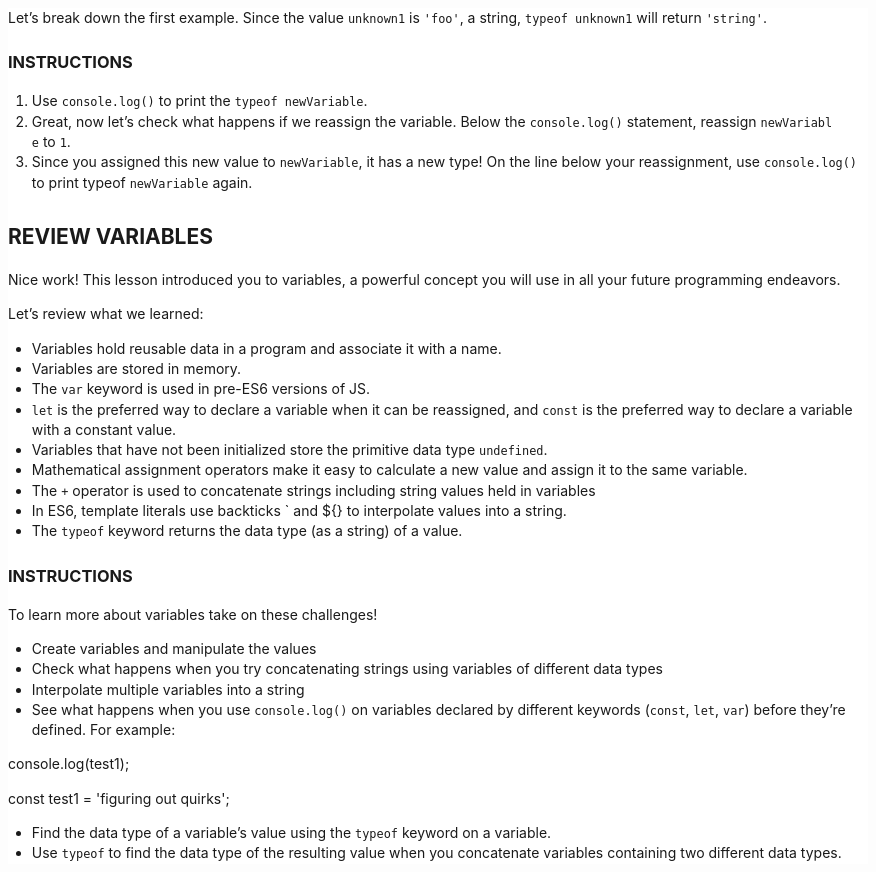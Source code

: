 Let’s break down the first example. Since the value `unknown1` is `'foo'`, a string, `typeof unknown1` will return `'string'`. 

### INSTRUCTIONS
1. Use `console.log()` to print the `typeof newVariable`.
2. Great, now let’s check what happens if we reassign the variable. Below the `console.log()` statement, reassign `newVariable` to `1`.
3. Since you assigned this new value to `newVariable`, it has a new type! On the line below your reassignment, use `console.log()` to print typeof `newVariable` again.

## REVIEW VARIABLES
Nice work! This lesson introduced you to variables, a powerful concept you will use in all your future programming endeavors.

Let’s review what we learned:

- Variables hold reusable data in a program and associate it with a name.
- Variables are stored in memory.
- The `var` keyword is used in pre-ES6 versions of JS.
- `let` is the preferred way to declare a variable when it can be reassigned, and `const` is the preferred way to declare a variable with a constant value.
- Variables that have not been initialized store the primitive data type `undefined`.
- Mathematical assignment operators make it easy to calculate a new value and assign it to the same variable.
- The `+` operator is used to concatenate strings including string values held in variables
- In ES6, template literals use backticks ` and ${} to interpolate values into a string.
- The `typeof` keyword returns the data type (as a string) of a value.

### INSTRUCTIONS
To learn more about variables take on these challenges!

- Create variables and manipulate the values
- Check what happens when you try concatenating strings using variables of different data types
- Interpolate multiple variables into a string 
- See what happens when you use `console.log()` on variables declared by different keywords (`const`, `let`, `var`) before they’re defined. For example:

console.log(test1);

const test1 = 'figuring out quirks';

- Find the data type of a variable’s value using the `typeof` keyword on a variable.
- Use `typeof` to find the data type of the resulting value when you concatenate variables containing two different data types.

